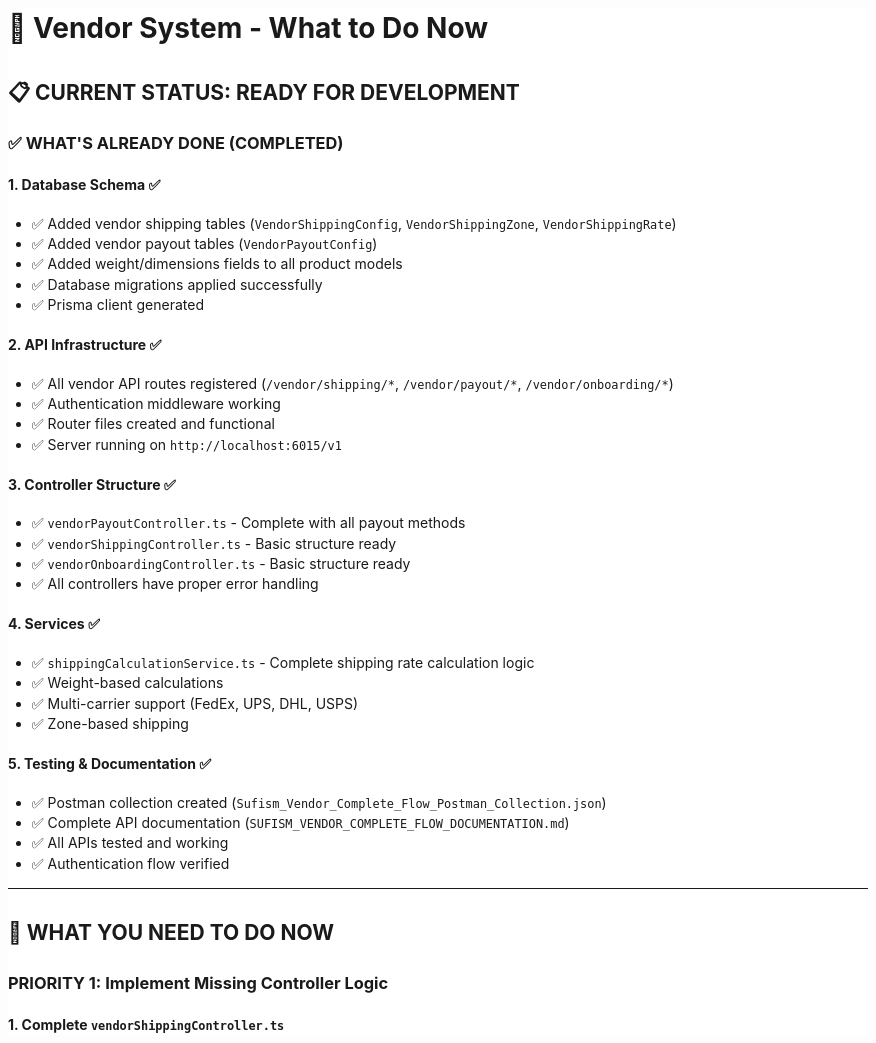 # 🎯 Vendor System - What to Do Now

## 📋 **CURRENT STATUS: READY FOR DEVELOPMENT**

### ✅ **WHAT'S ALREADY DONE (COMPLETED)**

#### **1. Database Schema** ✅

- ✅ Added vendor shipping tables (`VendorShippingConfig`, `VendorShippingZone`, `VendorShippingRate`)
- ✅ Added vendor payout tables (`VendorPayoutConfig`)
- ✅ Added weight/dimensions fields to all product models
- ✅ Database migrations applied successfully
- ✅ Prisma client generated

#### **2. API Infrastructure** ✅

- ✅ All vendor API routes registered (`/vendor/shipping/*`, `/vendor/payout/*`, `/vendor/onboarding/*`)
- ✅ Authentication middleware working
- ✅ Router files created and functional
- ✅ Server running on `http://localhost:6015/v1`

#### **3. Controller Structure** ✅

- ✅ `vendorPayoutController.ts` - Complete with all payout methods
- ✅ `vendorShippingController.ts` - Basic structure ready
- ✅ `vendorOnboardingController.ts` - Basic structure ready
- ✅ All controllers have proper error handling

#### **4. Services** ✅

- ✅ `shippingCalculationService.ts` - Complete shipping rate calculation logic
- ✅ Weight-based calculations
- ✅ Multi-carrier support (FedEx, UPS, DHL, USPS)
- ✅ Zone-based shipping

#### **5. Testing & Documentation** ✅

- ✅ Postman collection created (`Sufism_Vendor_Complete_Flow_Postman_Collection.json`)
- ✅ Complete API documentation (`SUFISM_VENDOR_COMPLETE_FLOW_DOCUMENTATION.md`)
- ✅ All APIs tested and working
- ✅ Authentication flow verified

---

## 🚀 **WHAT YOU NEED TO DO NOW**

### **PRIORITY 1: Implement Missing Controller Logic**

#### **1. Complete `vendorShippingController.ts`**

